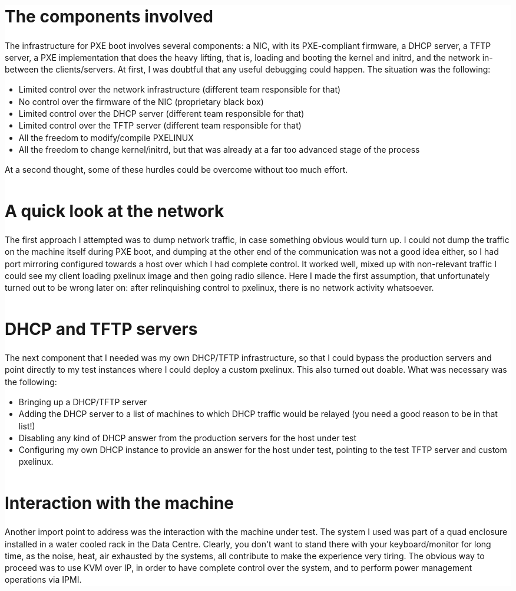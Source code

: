 
The components involved
=======
The infrastructure for PXE boot involves several components: a NIC,
with its PXE-compliant firmware, a DHCP server, a TFTP server, a PXE implementation
that does the heavy lifting, that is, loading and booting the kernel and initrd,
and the network in-between the clients/servers. At first, I was doubtful that 
any useful debugging could happen. The situation was the following:

* Limited control over the network infrastructure (different team responsible for that)
* No control over the firmware of the NIC (proprietary black box)
* Limited control over the DHCP server (different team responsible for that)
* Limited control over the TFTP server (different team responsible for that)
* All the freedom to modify/compile PXELINUX
* All the freedom to change kernel/initrd, but that was already at a far too 
advanced stage of the process

At a second thought, some of these hurdles could be overcome without too much effort. 

A quick look at the network
=======
The first approach I attempted was to dump network traffic, in case something
obvious would turn up. I could not dump the traffic on the machine itself during
PXE boot, and dumping at the other end of the communication was not a good idea
either, so I had port mirroring configured towards a host over
which I had complete control. It worked well, mixed up with non-relevant
traffic I could see my client loading pxelinux image and then going radio silence.
Here I made the first assumption, that unfortunately turned out to be wrong later on:
after relinquishing control to pxelinux, there is no network activity whatsoever.

DHCP and TFTP servers
=======
The next component that I needed was my own DHCP/TFTP infrastructure, so that
I could bypass the production servers and point directly to my test instances where
I could deploy a custom pxelinux. This also turned out doable. What was necessary was
the following:

* Bringing up a DHCP/TFTP server
* Adding the DHCP server to a list of machines to which DHCP traffic would be relayed
   (you need a good reason to be in that list!)
* Disabling any kind of DHCP answer from the production servers for the host under test
* Configuring my own DHCP instance to provide an answer for the host under
test, pointing to the test TFTP server and custom pxelinux.

Interaction with the machine
=======
Another import point to address was the interaction with the machine under test.
The system I used was part of a quad enclosure installed in a water cooled rack
in the Data Centre. Clearly, you don't want to stand there with your keyboard/monitor
for long time, as the noise, heat, air exhausted by the systems, all contribute
to make the experience very tiring. The obvious way to proceed was to use KVM over
IP, in order to have complete control over the system, and to perform power
management operations via IPMI.

